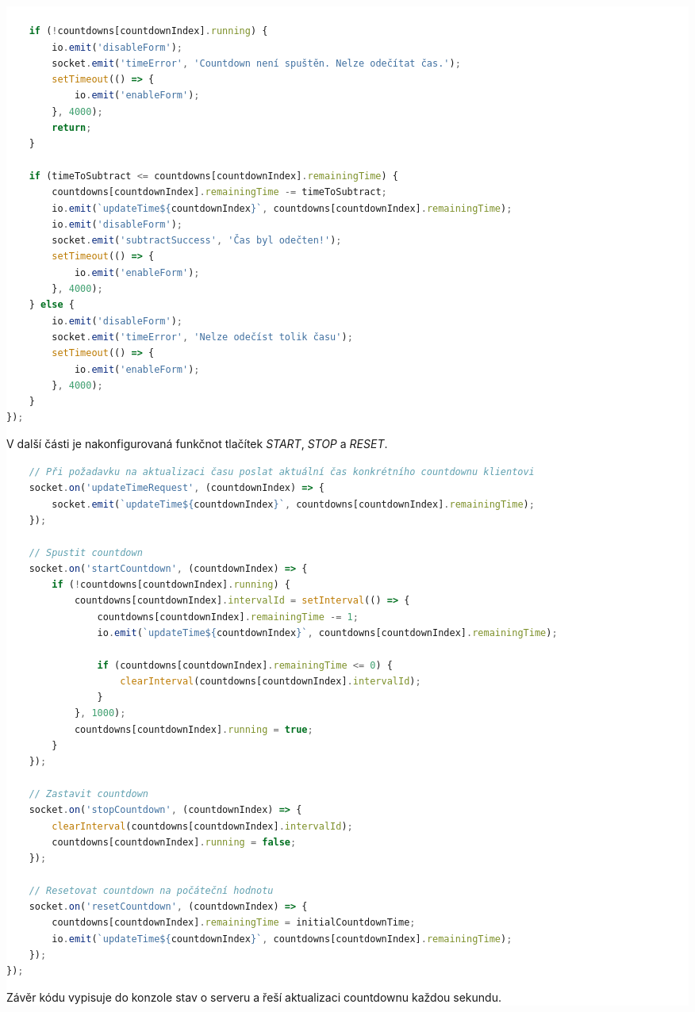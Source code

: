 ```javascript

    if (!countdowns[countdownIndex].running) {
        io.emit('disableForm');
        socket.emit('timeError', 'Countdown není spuštěn. Nelze odečítat čas.');
        setTimeout(() => {
            io.emit('enableForm');
        }, 4000);
        return;
    }

    if (timeToSubtract <= countdowns[countdownIndex].remainingTime) {
        countdowns[countdownIndex].remainingTime -= timeToSubtract;
        io.emit(`updateTime${countdownIndex}`, countdowns[countdownIndex].remainingTime);
        io.emit('disableForm');
        socket.emit('subtractSuccess', 'Čas byl odečten!');
        setTimeout(() => {
            io.emit('enableForm');
        }, 4000);
    } else {
        io.emit('disableForm');
        socket.emit('timeError', 'Nelze odečíst tolik času');
        setTimeout(() => {
            io.emit('enableForm');
        }, 4000);
    }
});
```

V další části je nakonfigurovaná funkčnot tlačítek *START*, *STOP* a *RESET*.
```javascript
    // Při požadavku na aktualizaci času poslat aktuální čas konkrétního countdownu klientovi
    socket.on('updateTimeRequest', (countdownIndex) => {
        socket.emit(`updateTime${countdownIndex}`, countdowns[countdownIndex].remainingTime);
    });

    // Spustit countdown
    socket.on('startCountdown', (countdownIndex) => {
        if (!countdowns[countdownIndex].running) {
            countdowns[countdownIndex].intervalId = setInterval(() => {
                countdowns[countdownIndex].remainingTime -= 1;
                io.emit(`updateTime${countdownIndex}`, countdowns[countdownIndex].remainingTime);

                if (countdowns[countdownIndex].remainingTime <= 0) {
                    clearInterval(countdowns[countdownIndex].intervalId);
                }
            }, 1000);
            countdowns[countdownIndex].running = true;
        }
    });

    // Zastavit countdown
    socket.on('stopCountdown', (countdownIndex) => {
        clearInterval(countdowns[countdownIndex].intervalId);
        countdowns[countdownIndex].running = false;
    });

    // Resetovat countdown na počáteční hodnotu
    socket.on('resetCountdown', (countdownIndex) => {
        countdowns[countdownIndex].remainingTime = initialCountdownTime;
        io.emit(`updateTime${countdownIndex}`, countdowns[countdownIndex].remainingTime);
    });
});
```
Závěr kódu vypisuje do konzole stav o serveru a řeší aktualizaci countdownu každou sekundu.